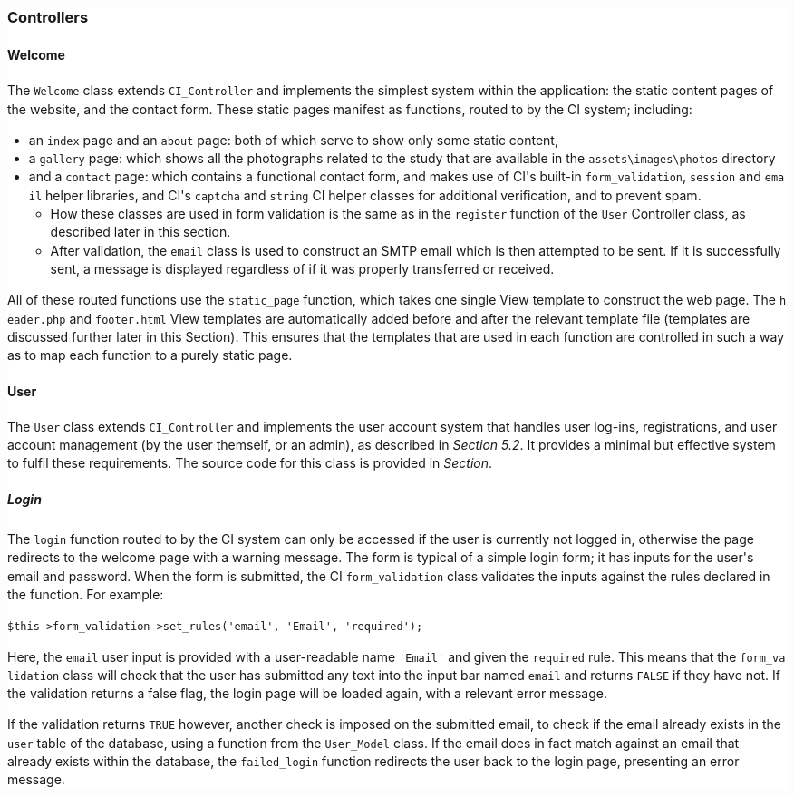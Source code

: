 
### Controllers

#### Welcome

The `Welcome` class extends `CI_Controller` and implements the simplest system within the application: the static content pages of the website, and the contact form. These static pages manifest as functions, routed to by the CI system; including:
- an `index` page and an `about` page: both of which serve to show only some static content,
- a `gallery` page: which shows all the photographs related to the study that are available in the `assets\images\photos` directory
- and a `contact` page: which contains a functional contact form, and makes use of CI's built-in `form_validation`, `session` and `email` helper libraries, and CI's `captcha` and `string` CI helper classes for additional verification, and to prevent spam.
	- How these classes are used in form validation is the same as in the `register` function of the `User` Controller class, as described later in this section.
	- After validation, the `email` class is used to construct an SMTP email which is then attempted to be sent. If it is successfully sent, a message is displayed regardless of if it was properly transferred or received.

All of these routed functions use the `static_page` function, which takes one single View template to construct the web page. The `header.php` and `footer.html` View templates are automatically added before and after the relevant template file (templates are discussed further later in this Section). This ensures that the templates that are used in each function are controlled in such a way as to map each function to a purely static page.



#### User

The `User` class extends `CI_Controller` and implements the user account system that handles user log-ins, registrations, and user account management (by the user themself, or an admin), as described in *Section 5.2*. It provides a minimal but effective system to fulfil these requirements. The source code for this class is provided in *Section*.


##### Login

The `login` function routed to by the CI system can only be accessed if the user is currently not logged in, otherwise the page redirects to the welcome page with a warning message. The form is typical of a simple login form; it has inputs for the user's email and password. When the form is submitted, the CI `form_validation` class validates the inputs against the rules declared in the function. For example:

``$this->form_validation->set_rules('email', 'Email', 'required');``

Here, the `email` user input is provided with a user-readable name `'Email'` and given the `required` rule. This means that the `form_validation` class will check that the user has submitted any text into the input bar named `email` and returns `FALSE` if they have not. If the validation returns a false flag, the login page will be loaded again, with a relevant error message.

If the validation returns `TRUE` however, another check is imposed on the submitted email, to check if the email already exists in the `user` table of the database, using a function from the `User_Model` class. If the email does in fact match against an email that already exists within the database, the `failed_login` function redirects the user back to the login page, presenting an error message.
